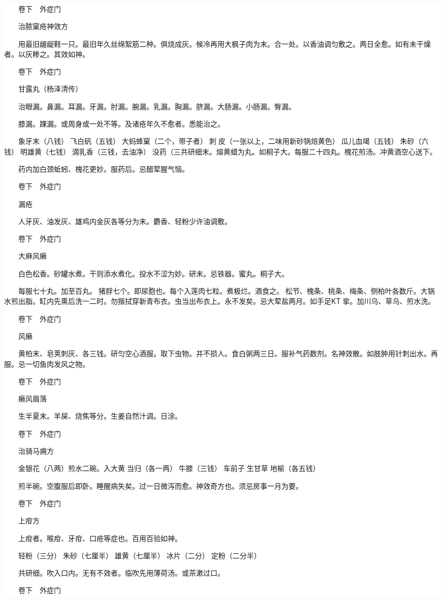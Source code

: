 　　卷下　外症门

　　治脓窠疮神效方

　　用最旧龌龊鞋一只。最旧年久丝绵絮筋二种。俱烧成灰。候冷再用大枫子肉为末。合一处。以香油调匀敷之。两日全愈。如有未干燥者。以灰糁之。其效如神。

　　卷下　外症门

　　甘露丸（杨泽清传）

　　治眼漏。鼻漏。耳漏。牙漏。肘漏。腕漏。乳漏。胸漏。脐漏。大肠漏。小肠漏。臀漏。

　　膝漏。踝漏。或周身或一处不等。及诸疮年久不愈者。悉能治之。

　　象牙末（八钱） 飞白矾（五钱） 大蚂蜂窠（二个，带子者） 刺 皮（一张以上，二味用新砂锅焙黄色） 瓜儿血竭（五钱） 朱砂（六钱） 明雄黄（七钱） 滴乳香（三钱，去油净） 没药（三共研细末。熔黄蜡为丸。如桐子大。每服二十四丸。槐花煎汤。冲黄酒空心送下。

　　药内加白颈蚯蚓、槐花更妙。服药后。忌醋荤腥气恼。

　　卷下　外症门

　　漏疮

　　人牙灰、油发灰、雄鸡内金灰各等分为末。麝香、轻粉少许油调敷。

　　卷下　外症门

　　大麻风癞

　　白色松香。砂罐水煮。干则添水煮化。投水不涩为妙。研末。忌铁器。蜜丸。桐子大。

　　每服七十丸。加至百丸。 猪脬七个。即尿胞也。每个入莲肉七粒。煮极烂。酒食之。 松节、槐条、桃条、梅条、侧柏叶各数斤。大锅水煎出脂。缸内先熏后洗一二时。勿揩拭穿新青布衣。虫当出布衣上。永不发矣。忌大荤盐两月。如手足KT 挛。加川乌、草乌、煎水洗。

　　卷下　外症门

　　风癞

　　黄柏末、皂荚刺灰、各三钱。研匀空心酒服。取下虫物。并不损人。食白粥两三日。服补气药数剂。名神效散。如肢肿用针刺出水。再服。忌一切鱼肉发风之物。

　　卷下　外症门

　　癞风眉落

　　生半夏末。羊屎、烧焦等分。生姜自然汁调。日涂。

　　卷下　外症门

　　治骑马痈方

　　金银花（八两）煎水二碗。入大黄 当归（各一两） 牛膝（三钱） 车前子 生甘草 地榆（各五钱）

　　煎半碗。空腹服后即卧。睡醒病失矣。过一日微泻而愈。神效奇方也。须忌房事一月为要。

　　卷下　外症门

　　上疳方

　　上疳者。喉疳、牙疳、口疮等症也。百用百验如神。

　　轻粉（三分） 朱砂（七厘半） 雄黄（七厘半） 冰片（二分） 定粉（二分半）

　　共研细。吹入口内。无有不效者。临吹先用薄荷汤。或茶漱过口。

　　卷下　外症门
